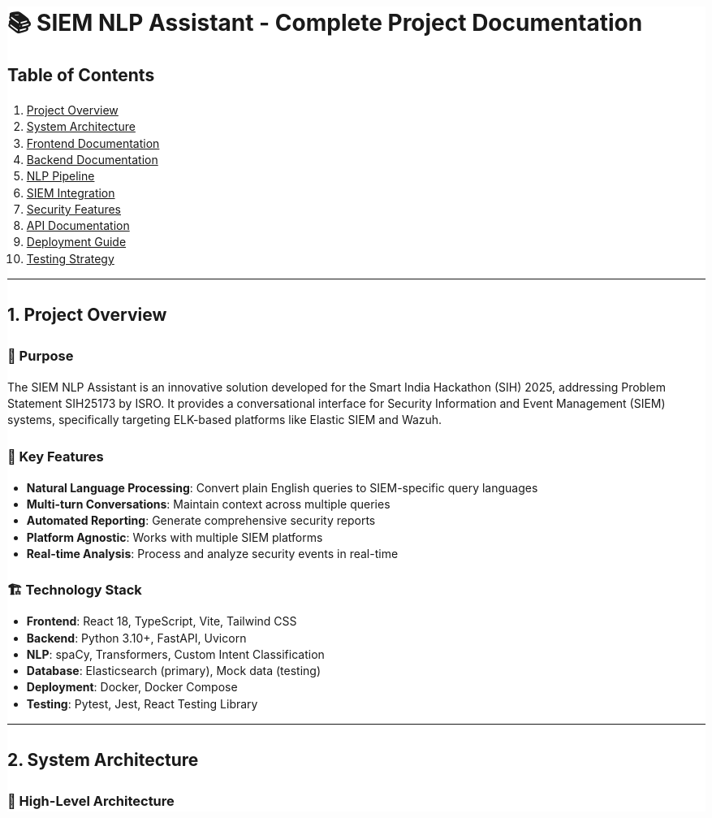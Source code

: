 # 📚 SIEM NLP Assistant - Complete Project Documentation

## Table of Contents

1. [Project Overview](#project-overview)
2. [System Architecture](#system-architecture)
3. [Frontend Documentation](#frontend-documentation)
4. [Backend Documentation](#backend-documentation)
5. [NLP Pipeline](#nlp-pipeline)
6. [SIEM Integration](#siem-integration)
7. [Security Features](#security-features)
8. [API Documentation](#api-documentation)
9. [Deployment Guide](#deployment-guide)
10. [Testing Strategy](#testing-strategy)

---

## 1. Project Overview

### 🎯 Purpose

The SIEM NLP Assistant is an innovative solution developed for the Smart India Hackathon (SIH) 2025, addressing Problem Statement SIH25173 by ISRO. It provides a conversational interface for Security Information and Event Management (SIEM) systems, specifically targeting ELK-based platforms like Elastic SIEM and Wazuh.

### 🔑 Key Features

- **Natural Language Processing**: Convert plain English queries to SIEM-specific query languages
- **Multi-turn Conversations**: Maintain context across multiple queries
- **Automated Reporting**: Generate comprehensive security reports
- **Platform Agnostic**: Works with multiple SIEM platforms
- **Real-time Analysis**: Process and analyze security events in real-time

### 🏗️ Technology Stack

- **Frontend**: React 18, TypeScript, Vite, Tailwind CSS
- **Backend**: Python 3.10+, FastAPI, Uvicorn
- **NLP**: spaCy, Transformers, Custom Intent Classification
- **Database**: Elasticsearch (primary), Mock data (testing)
- **Deployment**: Docker, Docker Compose
- **Testing**: Pytest, Jest, React Testing Library

---

## 2. System Architecture

### 🔄 High-Level Architecture
